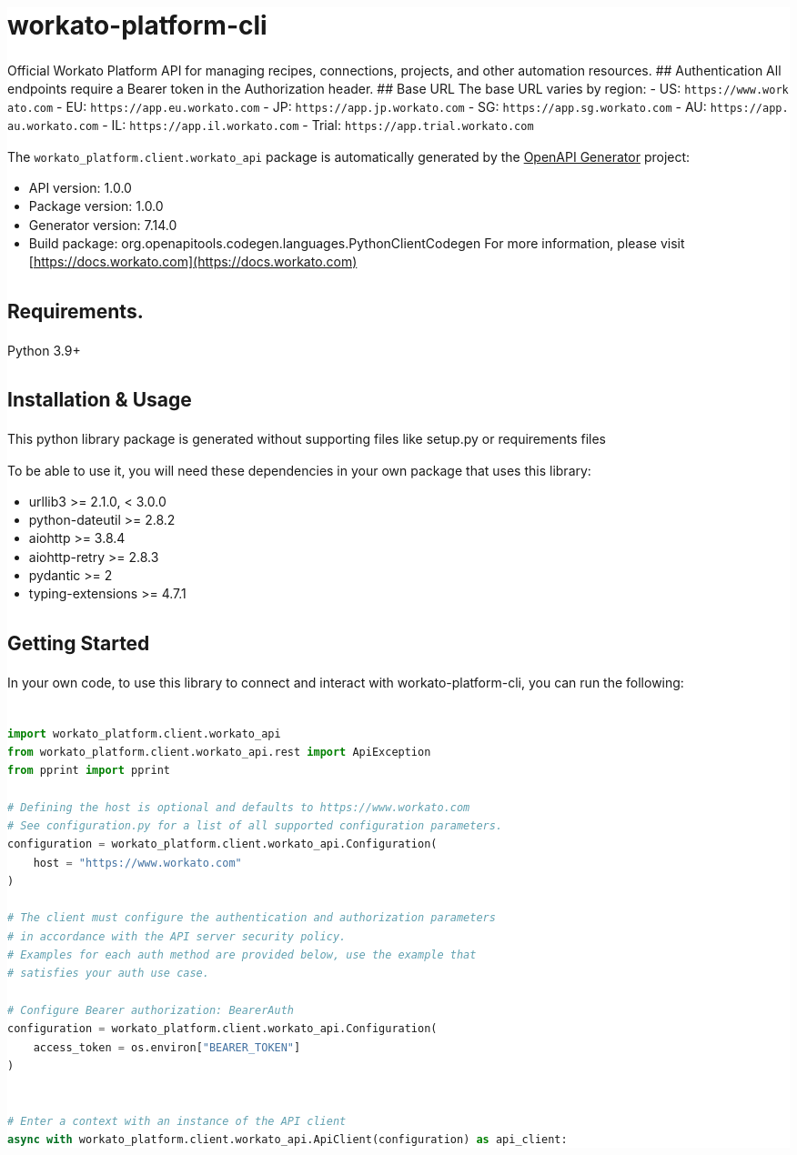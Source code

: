 # workato-platform-cli
Official Workato Platform API for managing recipes, connections, projects, and other automation resources.  ## Authentication All endpoints require a Bearer token in the Authorization header.  ## Base URL The base URL varies by region: - US: `https://www.workato.com` - EU: `https://app.eu.workato.com` - JP: `https://app.jp.workato.com` - SG: `https://app.sg.workato.com` - AU: `https://app.au.workato.com` - IL: `https://app.il.workato.com` - Trial: `https://app.trial.workato.com` 

The `workato_platform.client.workato_api` package is automatically generated by the [OpenAPI Generator](https://openapi-generator.tech) project:

- API version: 1.0.0
- Package version: 1.0.0
- Generator version: 7.14.0
- Build package: org.openapitools.codegen.languages.PythonClientCodegen
For more information, please visit [https://docs.workato.com](https://docs.workato.com)

## Requirements.

Python 3.9+

## Installation & Usage

This python library package is generated without supporting files like setup.py or requirements files

To be able to use it, you will need these dependencies in your own package that uses this library:

* urllib3 >= 2.1.0, < 3.0.0
* python-dateutil >= 2.8.2
* aiohttp >= 3.8.4
* aiohttp-retry >= 2.8.3
* pydantic >= 2
* typing-extensions >= 4.7.1

## Getting Started

In your own code, to use this library to connect and interact with workato-platform-cli,
you can run the following:

```python

import workato_platform.client.workato_api
from workato_platform.client.workato_api.rest import ApiException
from pprint import pprint

# Defining the host is optional and defaults to https://www.workato.com
# See configuration.py for a list of all supported configuration parameters.
configuration = workato_platform.client.workato_api.Configuration(
    host = "https://www.workato.com"
)

# The client must configure the authentication and authorization parameters
# in accordance with the API server security policy.
# Examples for each auth method are provided below, use the example that
# satisfies your auth use case.

# Configure Bearer authorization: BearerAuth
configuration = workato_platform.client.workato_api.Configuration(
    access_token = os.environ["BEARER_TOKEN"]
)


# Enter a context with an instance of the API client
async with workato_platform.client.workato_api.ApiClient(configuration) as api_client:
```